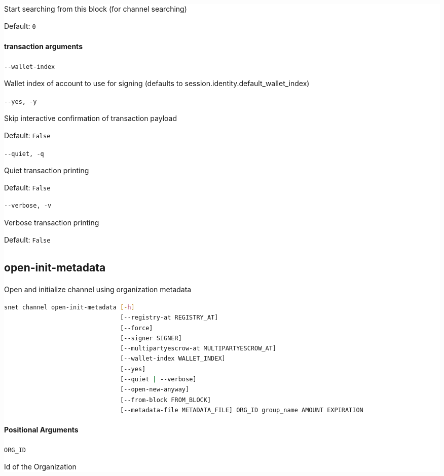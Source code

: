 
Start searching from this block (for channel searching)

Default: `0`

#### transaction arguments

`--wallet-index`

    

Wallet index of account to use for signing (defaults to
session.identity.default_wallet_index)

`--yes, -y`

    

Skip interactive confirmation of transaction payload

Default: `False`

`--quiet, -q`

    

Quiet transaction printing

Default: `False`

`--verbose, -v`

    

Verbose transaction printing

Default: `False`

## open-init-metadata

Open and initialize channel using organization metadata

```sh
snet channel open-init-metadata [-h]
                                [--registry-at REGISTRY_AT]
                                [--force]
                                [--signer SIGNER]
                                [--multipartyescrow-at MULTIPARTYESCROW_AT]
                                [--wallet-index WALLET_INDEX]
                                [--yes]
                                [--quiet | --verbose]
                                [--open-new-anyway]
                                [--from-block FROM_BLOCK]
                                [--metadata-file METADATA_FILE] ORG_ID group_name AMOUNT EXPIRATION
```

#### Positional Arguments

`ORG_ID`

    

Id of the Organization
